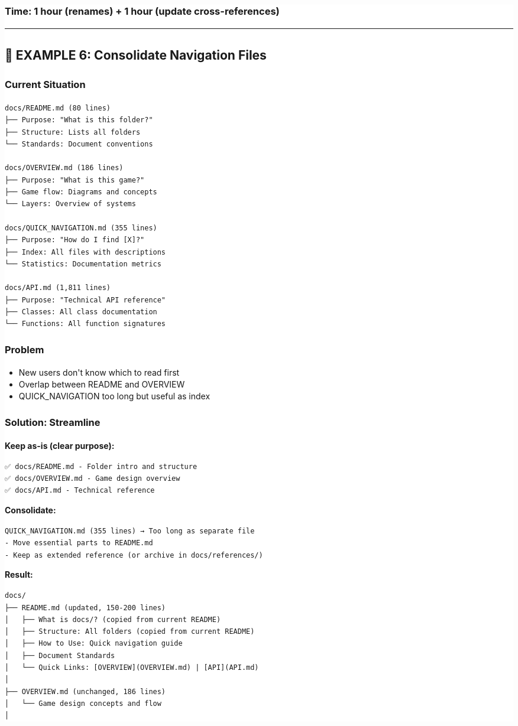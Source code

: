 ### Time: 1 hour (renames) + 1 hour (update cross-references)

---

## 📝 EXAMPLE 6: Consolidate Navigation Files

### Current Situation
```
docs/README.md (80 lines)
├── Purpose: "What is this folder?"
├── Structure: Lists all folders
└── Standards: Document conventions

docs/OVERVIEW.md (186 lines)
├── Purpose: "What is this game?"
├── Game flow: Diagrams and concepts
└── Layers: Overview of systems

docs/QUICK_NAVIGATION.md (355 lines)
├── Purpose: "How do I find [X]?"
├── Index: All files with descriptions
└── Statistics: Documentation metrics

docs/API.md (1,811 lines)
├── Purpose: "Technical API reference"
├── Classes: All class documentation
└── Functions: All function signatures
```

### Problem
- New users don't know which to read first
- Overlap between README and OVERVIEW
- QUICK_NAVIGATION too long but useful as index

### Solution: Streamline

**Keep as-is (clear purpose):**
```
✅ docs/README.md - Folder intro and structure
✅ docs/OVERVIEW.md - Game design overview
✅ docs/API.md - Technical reference
```

**Consolidate:**
```
QUICK_NAVIGATION.md (355 lines) → Too long as separate file
- Move essential parts to README.md
- Keep as extended reference (or archive in docs/references/)
```

**Result:**
```
docs/
├── README.md (updated, 150-200 lines)
│   ├── What is docs/? (copied from current README)
│   ├── Structure: All folders (copied from current README)
│   ├── How to Use: Quick navigation guide
│   ├── Document Standards
│   └── Quick Links: [OVERVIEW](OVERVIEW.md) | [API](API.md)
│
├── OVERVIEW.md (unchanged, 186 lines)
│   └── Game design concepts and flow
│
```